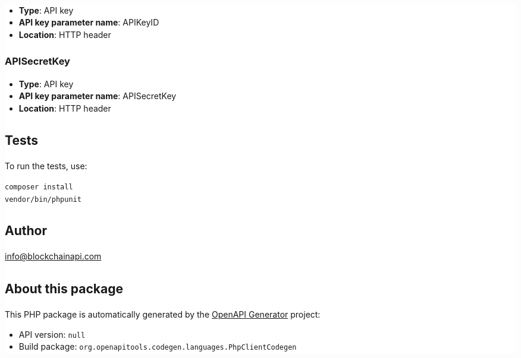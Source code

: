 - **Type**: API key
- **API key parameter name**: APIKeyID
- **Location**: HTTP header



### APISecretKey

- **Type**: API key
- **API key parameter name**: APISecretKey
- **Location**: HTTP header


## Tests

To run the tests, use:

```bash
composer install
vendor/bin/phpunit
```

## Author

info@blockchainapi.com

## About this package

This PHP package is automatically generated by the [OpenAPI Generator](https://openapi-generator.tech) project:

- API version: `null`
- Build package: `org.openapitools.codegen.languages.PhpClientCodegen`
